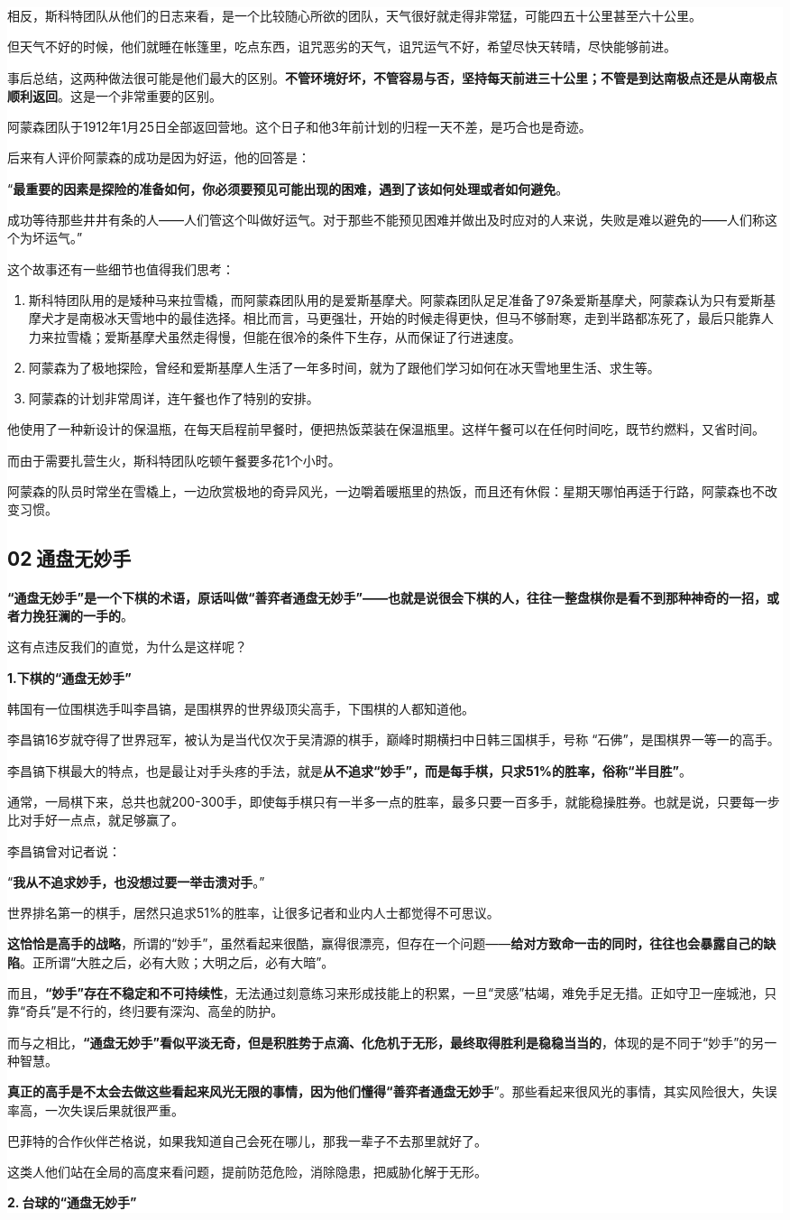 相反，斯科特团队从他们的日志来看，是一个比较随心所欲的团队，天气很好就走得非常猛，可能四五十公里甚至六十公里。

但天气不好的时候，他们就睡在帐篷里，吃点东西，诅咒恶劣的天气，诅咒运气不好，希望尽快天转晴，尽快能够前进。

事后总结，这两种做法很可能是他们最大的区别。**不管环境好坏，不管容易与否，坚持每天前进三十公里；不管是到达南极点还是从南极点顺利返回**。这是一个非常重要的区别。

阿蒙森团队于1912年1月25日全部返回营地。这个日子和他3年前计划的归程一天不差，是巧合也是奇迹。

后来有人评价阿蒙森的成功是因为好运，他的回答是：

“**最****重要的因素是探险的准备如何，你必须要预见可能出现的困难****，遇到了该如何处理或者如何避免**。

成功等待那些井井有条的人——人们管这个叫做好运气。对于那些不能预见困难并做出及时应对的人来说，失败是难以避免的——人们称这个为坏运气。”

这个故事还有一些细节也值得我们思考：

1. 斯科特团队用的是矮种马来拉雪橇，而阿蒙森团队用的是爱斯基摩犬。阿蒙森团队足足准备了97条爱斯基摩犬，阿蒙森认为只有爱斯基摩犬才是南极冰天雪地中的最佳选择。相比而言，马更强壮，开始的时候走得更快，但马不够耐寒，走到半路都冻死了，最后只能靠人力来拉雪橇；爱斯基摩犬虽然走得慢，但能在很冷的条件下生存，从而保证了行进速度。

2. 阿蒙森为了极地探险，曾经和爱斯基摩人生活了一年多时间，就为了跟他们学习如何在冰天雪地里生活、求生等。

3. 阿蒙森的计划非常周详，连午餐也作了特别的安排。

他使用了一种新设计的保温瓶，在每天启程前早餐时，便把热饭菜装在保温瓶里。这样午餐可以在任何时间吃，既节约燃料，又省时间。

而由于需要扎营生火，斯科特团队吃顿午餐要多花1个小时。

阿蒙森的队员时常坐在雪橇上，一边欣赏极地的奇异风光，一边嚼着暖瓶里的热饭，而且还有休假：星期天哪怕再适于行路，阿蒙森也不改变习惯。

## 02 通盘无妙手

**“通盘无妙手”**是一个下棋的术语，原话叫做“善弈者通盘无妙手”——也就是说**很会下棋的人，往往一整盘棋你是看不到那种神奇的一招，或者力挽狂澜的一手的**。

这有点违反我们的直觉，为什么是这样呢？

**1.下棋的“通盘无妙手”**

韩国有一位围棋选手叫李昌镐，是围棋界的世界级顶尖高手，下围棋的人都知道他。

李昌镐16岁就夺得了世界冠军，被认为是当代仅次于吴清源的棋手，巅峰时期横扫中日韩三国棋手，号称 “石佛”，是围棋界一等一的高手。

李昌镐下棋最大的特点，也是最让对手头疼的手法，就是**从不追求“妙手”，而是每手棋，只求51%的胜率，俗称“半目胜”**。

通常，一局棋下来，总共也就200-300手，即使每手棋只有一半多一点的胜率，最多只要一百多手，就能稳操胜券。也就是说，只要每一步比对手好一点点，就足够赢了。

李昌镐曾对记者说：

“**我从不追求妙手，也没想过要一举击溃对手**。”

世界排名第一的棋手，居然只追求51%的胜率，让很多记者和业内人士都觉得不可思议。

**这恰恰是高手的战略**，所谓的“妙手”，虽然看起来很酷，赢得很漂亮，但存在一个问题——**给对方致命一击的同时，往往也会暴露自己的缺陷**。正所谓“大胜之后，必有大败；大明之后，必有大暗”。

而且，**“妙手”存在不稳定和不可持续性**，无法通过刻意练习来形成技能上的积累，一旦“灵感”枯竭，难免手足无措。正如守卫一座城池，只靠“奇兵”是不行的，终归要有深沟、高垒的防护。

而与之相比，**“通盘无妙手”看似平淡无奇，但是积胜势于点滴、化危机于无形，最终取得胜利是稳稳当当的**，体现的是不同于“妙手”的另一种智慧。

**真正的高手是不太会去做这些看起来风光无限的事情，因为他们懂得“善弈者通盘无妙手**”。那些看起来很风光的事情，其实风险很大，失误率高，一次失误后果就很严重。

巴菲特的合作伙伴芒格说，如果我知道自己会死在哪儿，那我一辈子不去那里就好了。

这类人他们站在全局的高度来看问题，提前防范危险，消除隐患，把威胁化解于无形。

**2. 台球的“通盘无妙手”**
